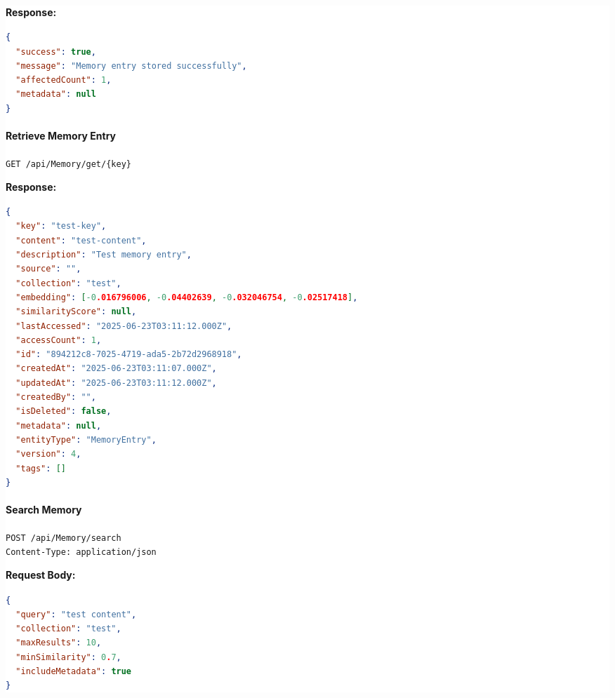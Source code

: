 **Response:**
```json
{
  "success": true,
  "message": "Memory entry stored successfully",
  "affectedCount": 1,
  "metadata": null
}
```

#### Retrieve Memory Entry
```http
GET /api/Memory/get/{key}
```

**Response:**
```json
{
  "key": "test-key",
  "content": "test-content",
  "description": "Test memory entry",
  "source": "",
  "collection": "test",
  "embedding": [-0.016796006, -0.04402639, -0.032046754, -0.02517418],
  "similarityScore": null,
  "lastAccessed": "2025-06-23T03:11:12.000Z",
  "accessCount": 1,
  "id": "894212c8-7025-4719-ada5-2b72d2968918",
  "createdAt": "2025-06-23T03:11:07.000Z",
  "updatedAt": "2025-06-23T03:11:12.000Z",
  "createdBy": "",
  "isDeleted": false,
  "metadata": null,
  "entityType": "MemoryEntry",
  "version": 4,
  "tags": []
}
```

#### Search Memory
```http
POST /api/Memory/search
Content-Type: application/json
```

**Request Body:**
```json
{
  "query": "test content",
  "collection": "test",
  "maxResults": 10,
  "minSimilarity": 0.7,
  "includeMetadata": true
}
```
